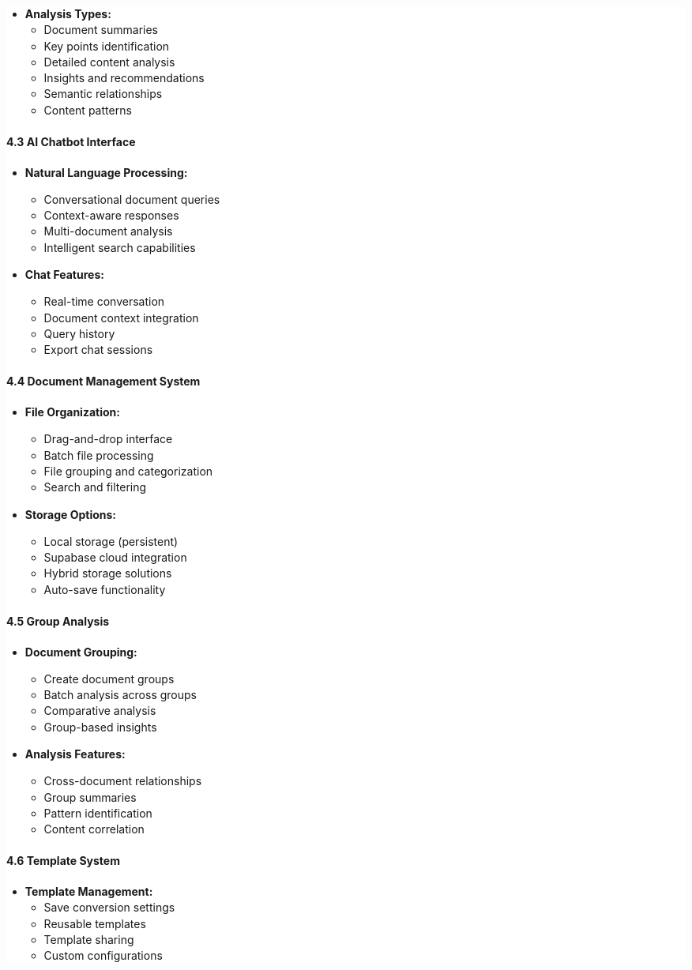 - **Analysis Types:**
  - Document summaries
  - Key points identification
  - Detailed content analysis
  - Insights and recommendations
  - Semantic relationships
  - Content patterns

#### 4.3 AI Chatbot Interface
- **Natural Language Processing:**
  - Conversational document queries
  - Context-aware responses
  - Multi-document analysis
  - Intelligent search capabilities

- **Chat Features:**
  - Real-time conversation
  - Document context integration
  - Query history
  - Export chat sessions

#### 4.4 Document Management System
- **File Organization:**
  - Drag-and-drop interface
  - Batch file processing
  - File grouping and categorization
  - Search and filtering

- **Storage Options:**
  - Local storage (persistent)
  - Supabase cloud integration
  - Hybrid storage solutions
  - Auto-save functionality

#### 4.5 Group Analysis
- **Document Grouping:**
  - Create document groups
  - Batch analysis across groups
  - Comparative analysis
  - Group-based insights

- **Analysis Features:**
  - Cross-document relationships
  - Group summaries
  - Pattern identification
  - Content correlation

#### 4.6 Template System
- **Template Management:**
  - Save conversion settings
  - Reusable templates
  - Template sharing
  - Custom configurations
